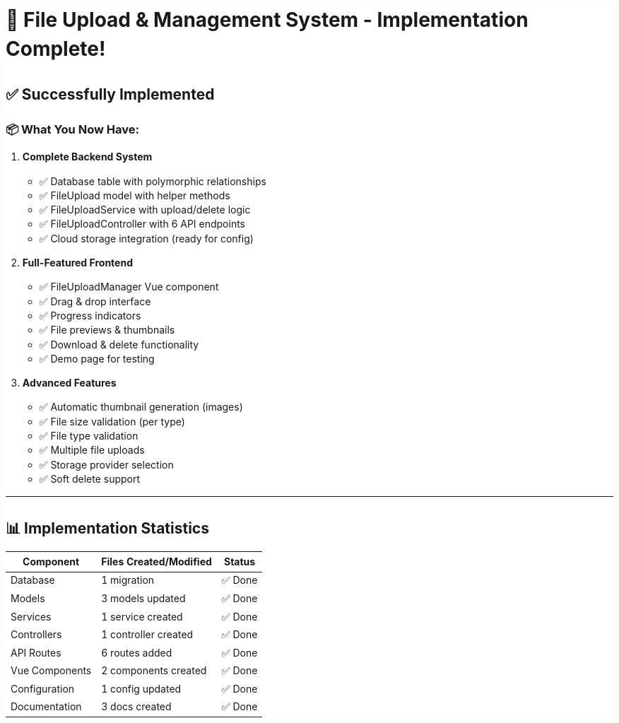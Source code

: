 # 🎉 File Upload & Management System - Implementation Complete!

## ✅ Successfully Implemented

### 📦 **What You Now Have:**

1. **Complete Backend System**
   - ✅ Database table with polymorphic relationships
   - ✅ FileUpload model with helper methods
   - ✅ FileUploadService with upload/delete logic
   - ✅ FileUploadController with 6 API endpoints
   - ✅ Cloud storage integration (ready for config)

2. **Full-Featured Frontend**
   - ✅ FileUploadManager Vue component
   - ✅ Drag & drop interface
   - ✅ Progress indicators
   - ✅ File previews & thumbnails
   - ✅ Download & delete functionality
   - ✅ Demo page for testing

3. **Advanced Features**
   - ✅ Automatic thumbnail generation (images)
   - ✅ File size validation (per type)
   - ✅ File type validation
   - ✅ Multiple file uploads
   - ✅ Storage provider selection
   - ✅ Soft delete support

---

## 📊 Implementation Statistics

| Component | Files Created/Modified | Status |
|-----------|----------------------|--------|
| Database | 1 migration | ✅ Done |
| Models | 3 models updated | ✅ Done |
| Services | 1 service created | ✅ Done |
| Controllers | 1 controller created | ✅ Done |
| API Routes | 6 routes added | ✅ Done |
| Vue Components | 2 components created | ✅ Done |
| Configuration | 1 config updated | ✅ Done |
| Documentation | 3 docs created | ✅ Done |
